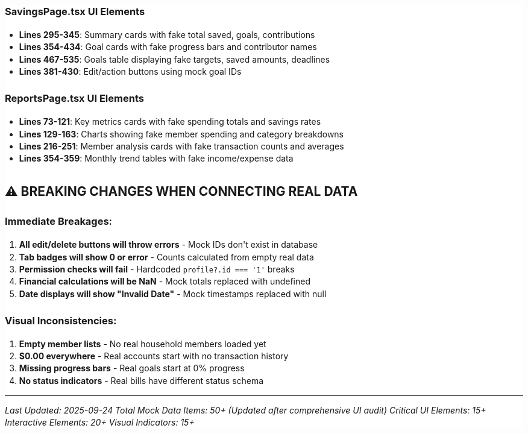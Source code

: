### SavingsPage.tsx UI Elements
- **Lines 295-345**: Summary cards with fake total saved, goals, contributions
- **Lines 354-434**: Goal cards with fake progress bars and contributor names
- **Lines 467-535**: Goals table displaying fake targets, saved amounts, deadlines
- **Lines 381-430**: Edit/action buttons using mock goal IDs

### ReportsPage.tsx UI Elements
- **Lines 73-121**: Key metrics cards with fake spending totals and savings rates
- **Lines 129-163**: Charts showing fake member spending and category breakdowns
- **Lines 216-251**: Member analysis cards with fake transaction counts and averages
- **Lines 354-359**: Monthly trend tables with fake income/expense data

## ⚠️ BREAKING CHANGES WHEN CONNECTING REAL DATA

### Immediate Breakages:
1. **All edit/delete buttons will throw errors** - Mock IDs don't exist in database
2. **Tab badges will show 0 or error** - Counts calculated from empty real data
3. **Permission checks will fail** - Hardcoded `profile?.id === '1'` breaks
4. **Financial calculations will be NaN** - Mock totals replaced with undefined
5. **Date displays will show "Invalid Date"** - Mock timestamps replaced with null

### Visual Inconsistencies:
1. **Empty member lists** - No real household members loaded yet
2. **$0.00 everywhere** - Real accounts start with no transaction history
3. **Missing progress bars** - Real goals start at 0% progress
4. **No status indicators** - Real bills have different status schema

---

*Last Updated: 2025-09-24*
*Total Mock Data Items: 50+ (Updated after comprehensive UI audit)*
*Critical UI Elements: 15+*
*Interactive Elements: 20+*
*Visual Indicators: 15+*